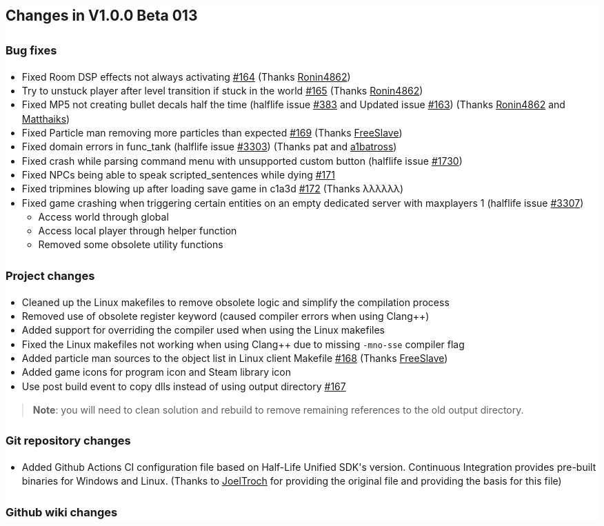 ## Changes in V1.0.0 Beta 013

### Bug fixes

* Fixed Room DSP effects not always activating [#164](https://github.com/SamVanheer/halflife-updated/issues/164) (Thanks [Ronin4862](https://github.com/Ronin4862))
* Try to unstuck player after level transition if stuck in the world [#165](https://github.com/SamVanheer/halflife-updated/issues/165) (Thanks [Ronin4862](https://github.com/Ronin4862))
* Fixed MP5 not creating bullet decals half the time (halflife issue [#383](https://github.com/ValveSoftware/halflife/issues/383) and Updated issue [#163](https://github.com/SamVanheer/halflife-updated/issues/163)) (Thanks [Ronin4862](https://github.com/Ronin4862) and [Matthaiks](https://github.com/Matthaiks))
* Fixed Particle man removing more particles than expected [#169](https://github.com/SamVanheer/halflife-updated/issues/169) (Thanks [FreeSlave](https://github.com/FreeSlave))
* Fixed domain errors in func_tank (halflife issue [#3303](https://github.com/ValveSoftware/halflife/issues/3303)) (Thanks pat and [a1batross](https://github.com/a1batross))
* Fixed crash while parsing command menu with unsupported custom button (halflife issue [#1730](https://github.com/ValveSoftware/halflife/issues/1730))
* Fixed NPCs being able to speak scripted_sentences while dying [#171](https://github.com/SamVanheer/halflife-updated/issues/171)
* Fixed tripmines blowing up after loading save game in c1a3d [#172](https://github.com/SamVanheer/halflife-updated/issues/172) (Thanks λλλλλλ)
* Fixed game crashing when triggering certain entities on an empty dedicated server with maxplayers 1 (halflife issue [#3307](https://github.com/ValveSoftware/halflife/issues/3307))
    * Access world through global
    * Access local player through helper function
    * Removed some obsolete utility functions

### Project changes

* Cleaned up the Linux makefiles to remove obsolete logic and simplify the compilation process
* Removed use of obsolete register keyword (caused compiler errors when using Clang++)
* Added support for overriding the compiler used when using the Linux makefiles
* Fixed the Linux makefiles not working when using Clang++ due to missing `-mno-sse` compiler flag
* Added particle man sources to the object list in Linux client Makefile [#168](https://github.com/SamVanheer/halflife-updated/pull/168) (Thanks [FreeSlave](https://github.com/FreeSlave))
* Added game icons for program icon and Steam library icon
* Use post build event to copy dlls instead of using output directory [#167](https://github.com/SamVanheer/halflife-updated/issues/167)

> **Note**: you will need to clean solution and rebuild to remove remaining references to the old output directory.

### Git repository changes

* Added Github Actions CI configuration file based on Half-Life Unified SDK's version. Continuous Integration provides pre-built binaries for Windows and Linux. (Thanks to [JoelTroch](https://github.com/JoelTroch) for providing the original file and providing the basis for this file)

### Github wiki changes
